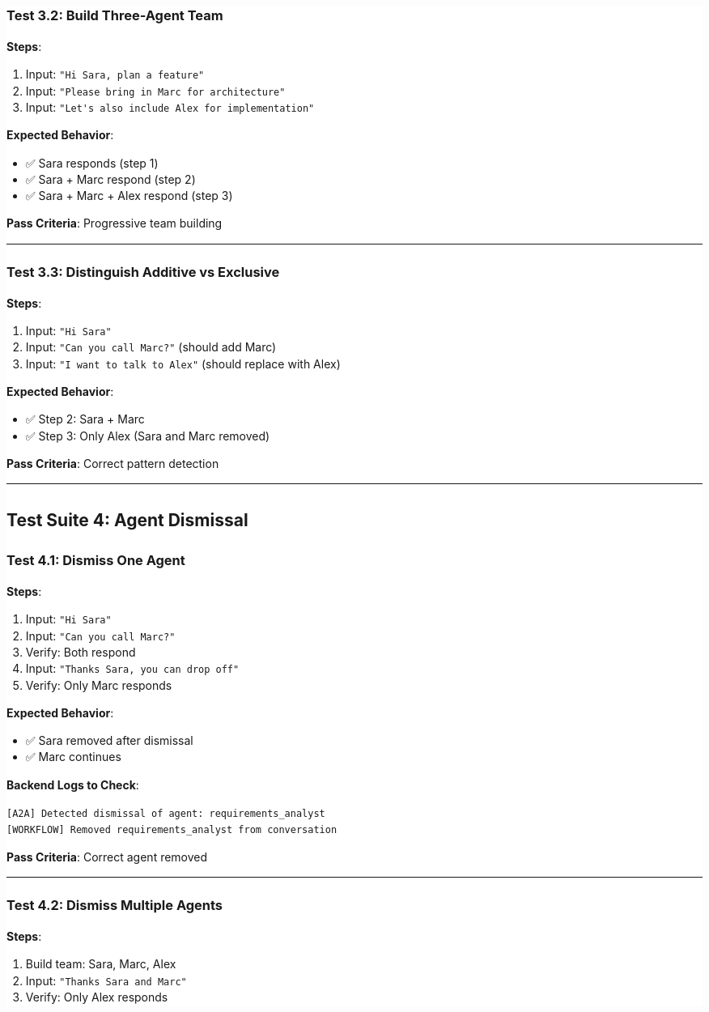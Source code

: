 ### Test 3.2: Build Three-Agent Team
**Steps**:
1. Input: `"Hi Sara, plan a feature"`
2. Input: `"Please bring in Marc for architecture"`
3. Input: `"Let's also include Alex for implementation"`

**Expected Behavior**:
- ✅ Sara responds (step 1)
- ✅ Sara + Marc respond (step 2)
- ✅ Sara + Marc + Alex respond (step 3)

**Pass Criteria**: Progressive team building

---

### Test 3.3: Distinguish Additive vs Exclusive
**Steps**:
1. Input: `"Hi Sara"`
2. Input: `"Can you call Marc?"` (should add Marc)
3. Input: `"I want to talk to Alex"` (should replace with Alex)

**Expected Behavior**:
- ✅ Step 2: Sara + Marc
- ✅ Step 3: Only Alex (Sara and Marc removed)

**Pass Criteria**: Correct pattern detection

---

## Test Suite 4: Agent Dismissal

### Test 4.1: Dismiss One Agent
**Steps**:
1. Input: `"Hi Sara"`
2. Input: `"Can you call Marc?"`
3. Verify: Both respond
4. Input: `"Thanks Sara, you can drop off"`
5. Verify: Only Marc responds

**Expected Behavior**:
- ✅ Sara removed after dismissal
- ✅ Marc continues

**Backend Logs to Check**:
```
[A2A] Detected dismissal of agent: requirements_analyst
[WORKFLOW] Removed requirements_analyst from conversation
```

**Pass Criteria**: Correct agent removed

---

### Test 4.2: Dismiss Multiple Agents
**Steps**:
1. Build team: Sara, Marc, Alex
2. Input: `"Thanks Sara and Marc"`
3. Verify: Only Alex responds
